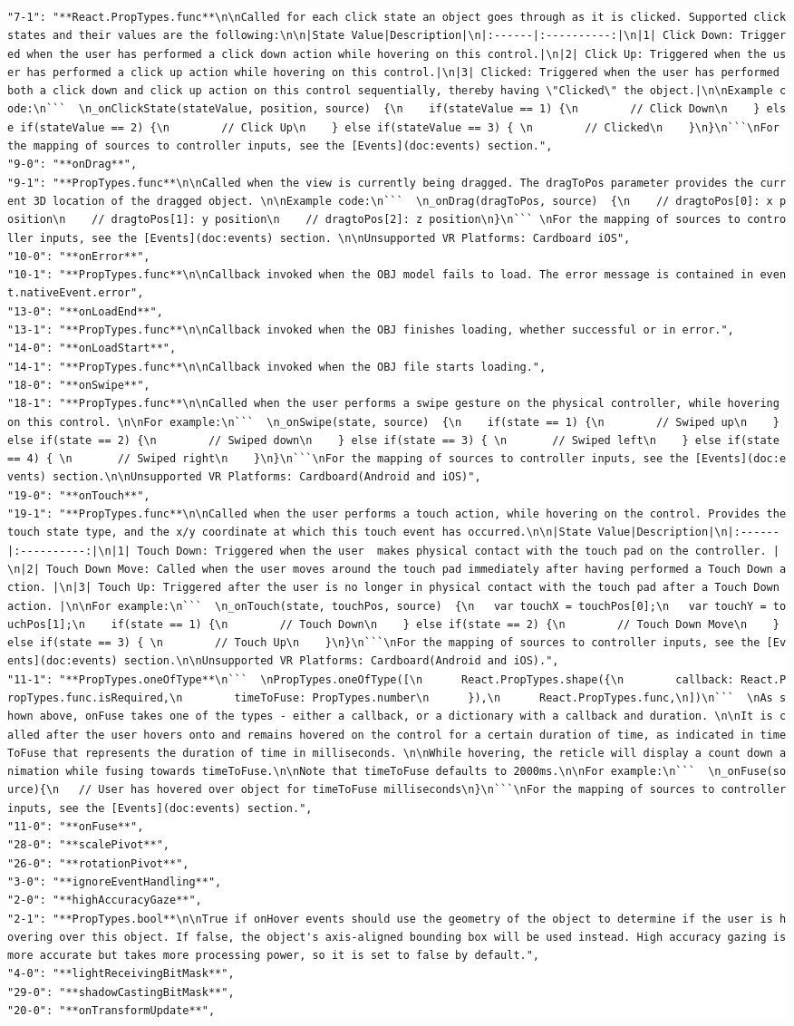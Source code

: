     "7-1": "**React.PropTypes.func**\n\nCalled for each click state an object goes through as it is clicked. Supported click states and their values are the following:\n\n|State Value|Description|\n|:------|:----------:|\n|1| Click Down: Triggered when the user has performed a click down action while hovering on this control.|\n|2| Click Up: Triggered when the user has performed a click up action while hovering on this control.|\n|3| Clicked: Triggered when the user has performed both a click down and click up action on this control sequentially, thereby having \"Clicked\" the object.|\n\nExample code:\n```  \n_onClickState(stateValue, position, source)  {\n    if(stateValue == 1) {\n        // Click Down\n    } else if(stateValue == 2) {\n        // Click Up\n    } else if(stateValue == 3) { \n        // Clicked\n    }\n}\n```\nFor the mapping of sources to controller inputs, see the [Events](doc:events) section.",
    "9-0": "**onDrag**",
    "9-1": "**PropTypes.func**\n\nCalled when the view is currently being dragged. The dragToPos parameter provides the current 3D location of the dragged object. \n\nExample code:\n```  \n_onDrag(dragToPos, source)  {\n    // dragtoPos[0]: x position\n    // dragtoPos[1]: y position\n    // dragtoPos[2]: z position\n}\n``` \nFor the mapping of sources to controller inputs, see the [Events](doc:events) section. \n\nUnsupported VR Platforms: Cardboard iOS",
    "10-0": "**onError**",
    "10-1": "**PropTypes.func**\n\nCallback invoked when the OBJ model fails to load. The error message is contained in event.nativeEvent.error",
    "13-0": "**onLoadEnd**",
    "13-1": "**PropTypes.func**\n\nCallback invoked when the OBJ finishes loading, whether successful or in error.",
    "14-0": "**onLoadStart**",
    "14-1": "**PropTypes.func**\n\nCallback invoked when the OBJ file starts loading.",
    "18-0": "**onSwipe**",
    "18-1": "**PropTypes.func**\n\nCalled when the user performs a swipe gesture on the physical controller, while hovering on this control. \n\nFor example:\n```  \n_onSwipe(state, source)  {\n    if(state == 1) {\n        // Swiped up\n    } else if(state == 2) {\n        // Swiped down\n    } else if(state == 3) { \n       // Swiped left\n    } else if(state == 4) { \n       // Swiped right\n    }\n}\n```\nFor the mapping of sources to controller inputs, see the [Events](doc:events) section.\n\nUnsupported VR Platforms: Cardboard(Android and iOS)",
    "19-0": "**onTouch**",
    "19-1": "**PropTypes.func**\n\nCalled when the user performs a touch action, while hovering on the control. Provides the touch state type, and the x/y coordinate at which this touch event has occurred.\n\n|State Value|Description|\n|:------|:----------:|\n|1| Touch Down: Triggered when the user  makes physical contact with the touch pad on the controller. |\n|2| Touch Down Move: Called when the user moves around the touch pad immediately after having performed a Touch Down action. |\n|3| Touch Up: Triggered after the user is no longer in physical contact with the touch pad after a Touch Down action. |\n\nFor example:\n```  \n_onTouch(state, touchPos, source)  {\n   var touchX = touchPos[0];\n   var touchY = touchPos[1];\n    if(state == 1) {\n        // Touch Down\n    } else if(state == 2) {\n        // Touch Down Move\n    } else if(state == 3) { \n        // Touch Up\n    }\n}\n```\nFor the mapping of sources to controller inputs, see the [Events](doc:events) section.\n\nUnsupported VR Platforms: Cardboard(Android and iOS).",
    "11-1": "**PropTypes.oneOfType**\n```  \nPropTypes.oneOfType([\n      React.PropTypes.shape({\n        callback: React.PropTypes.func.isRequired,\n        timeToFuse: PropTypes.number\n      }),\n      React.PropTypes.func,\n])\n```  \nAs shown above, onFuse takes one of the types - either a callback, or a dictionary with a callback and duration. \n\nIt is called after the user hovers onto and remains hovered on the control for a certain duration of time, as indicated in timeToFuse that represents the duration of time in milliseconds. \n\nWhile hovering, the reticle will display a count down animation while fusing towards timeToFuse.\n\nNote that timeToFuse defaults to 2000ms.\n\nFor example:\n```  \n_onFuse(source){\n   // User has hovered over object for timeToFuse milliseconds\n}\n```\nFor the mapping of sources to controller inputs, see the [Events](doc:events) section.",
    "11-0": "**onFuse**",
    "28-0": "**scalePivot**",
    "26-0": "**rotationPivot**",
    "3-0": "**ignoreEventHandling**",
    "2-0": "**highAccuracyGaze**",
    "2-1": "**PropTypes.bool**\n\nTrue if onHover events should use the geometry of the object to determine if the user is hovering over this object. If false, the object's axis-aligned bounding box will be used instead. High accuracy gazing is more accurate but takes more processing power, so it is set to false by default.",
    "4-0": "**lightReceivingBitMask**",
    "29-0": "**shadowCastingBitMask**",
    "20-0": "**onTransformUpdate**",